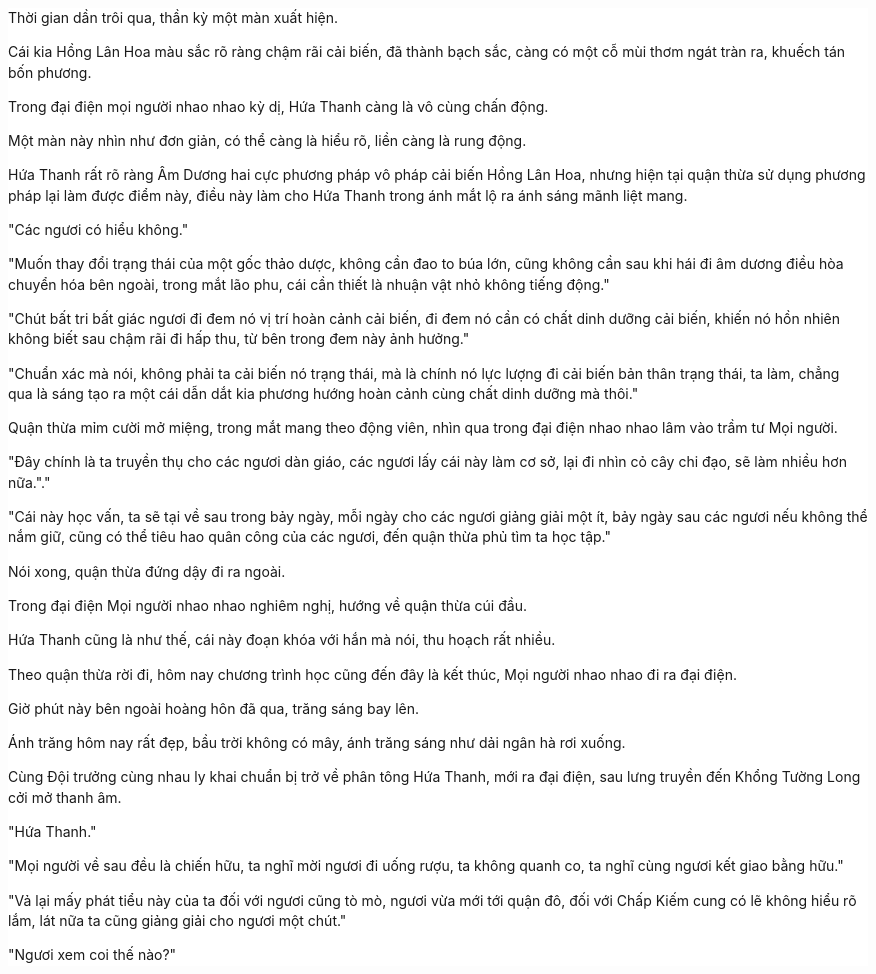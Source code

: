 Thời gian dần trôi qua, thần kỳ một màn xuất hiện.

Cái kia Hồng Lân Hoa màu sắc rõ ràng chậm rãi cải biến, đã thành bạch sắc, càng có một cỗ mùi thơm ngát tràn ra, khuếch tán bốn phương.

Trong đại điện mọi người nhao nhao kỳ dị, Hứa Thanh càng là vô cùng chấn động.

Một màn này nhìn như đơn giản, có thể càng là hiểu rõ, liền càng là rung động.

Hứa Thanh rất rõ ràng Âm Dương hai cực phương pháp vô pháp cải biến Hồng Lân Hoa, nhưng hiện tại quận thừa sử dụng phương pháp lại làm được điểm này, điều này làm cho Hứa Thanh trong ánh mắt lộ ra ánh sáng mãnh liệt mang.

"Các ngươi có hiểu không."

"Muốn thay đổi trạng thái của một gốc thảo dược, không cần đao to búa lớn, cũng không cần sau khi hái đi âm dương điều hòa chuyển hóa bên ngoài, trong mắt lão phu, cái cần thiết là nhuận vật nhỏ không tiếng động."

"Chút bất tri bất giác ngươi đi đem nó vị trí hoàn cảnh cải biến, đi đem nó cần có chất dinh dưỡng cải biến, khiến nó hồn nhiên không biết sau chậm rãi đi hấp thu, từ bên trong đem này ảnh hưởng."

"Chuẩn xác mà nói, không phải ta cải biến nó trạng thái, mà là chính nó lực lượng đi cải biến bản thân trạng thái, ta làm, chẳng qua là sáng tạo ra một cái dẫn dắt kia phương hướng hoàn cảnh cùng chất dinh dưỡng mà thôi."

Quận thừa mỉm cười mở miệng, trong mắt mang theo động viên, nhìn qua trong đại điện nhao nhao lâm vào trầm tư Mọi người.

"Đây chính là ta truyền thụ cho các ngươi dàn giáo, các ngươi lấy cái này làm cơ sở, lại đi nhìn cỏ cây chi đạo, sẽ làm nhiều hơn nữa."."

"Cái này học vấn, ta sẽ tại về sau trong bảy ngày, mỗi ngày cho các ngươi giảng giải một ít, bảy ngày sau các ngươi nếu không thể nắm giữ, cũng có thể tiêu hao quân công của các ngươi, đến quận thừa phủ tìm ta học tập."

Nói xong, quận thừa đứng dậy đi ra ngoài.

Trong đại điện Mọi người nhao nhao nghiêm nghị, hướng về quận thừa cúi đầu.

Hứa Thanh cũng là như thế, cái này đoạn khóa với hắn mà nói, thu hoạch rất nhiều.

Theo quận thừa rời đi, hôm nay chương trình học cũng đến đây là kết thúc, Mọi người nhao nhao đi ra đại điện.

Giờ phút này bên ngoài hoàng hôn đã qua, trăng sáng bay lên.

Ánh trăng hôm nay rất đẹp, bầu trời không có mây, ánh trăng sáng như dải ngân hà rơi xuống.

Cùng Đội trưởng cùng nhau ly khai chuẩn bị trở về phân tông Hứa Thanh, mới ra đại điện, sau lưng truyền đến Khổng Tường Long cởi mở thanh âm.

"Hứa Thanh."

"Mọi người về sau đều là chiến hữu, ta nghĩ mời ngươi đi uống rượu, ta không quanh co, ta nghĩ cùng ngươi kết giao bằng hữu."

"Vả lại mấy phát tiểu này của ta đối với ngươi cũng tò mò, ngươi vừa mới tới quận đô, đối với Chấp Kiếm cung có lẽ không hiểu rõ lắm, lát nữa ta cũng giảng giải cho ngươi một chút."

"Ngươi xem coi thế nào?"
